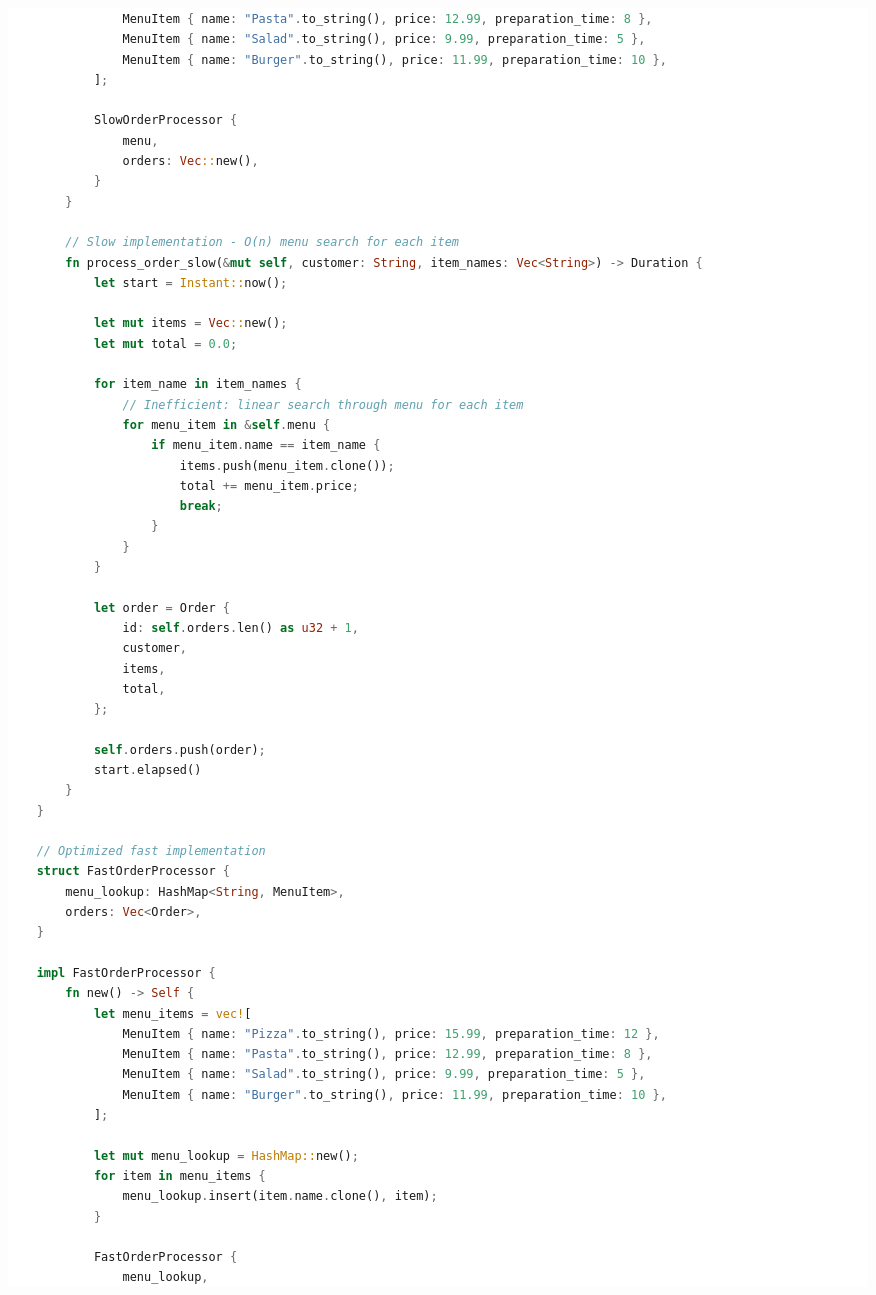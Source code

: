```rust
                MenuItem { name: "Pasta".to_string(), price: 12.99, preparation_time: 8 },
                MenuItem { name: "Salad".to_string(), price: 9.99, preparation_time: 5 },
                MenuItem { name: "Burger".to_string(), price: 11.99, preparation_time: 10 },
            ];

            SlowOrderProcessor {
                menu,
                orders: Vec::new(),
            }
        }

        // Slow implementation - O(n) menu search for each item
        fn process_order_slow(&mut self, customer: String, item_names: Vec<String>) -> Duration {
            let start = Instant::now();

            let mut items = Vec::new();
            let mut total = 0.0;

            for item_name in item_names {
                // Inefficient: linear search through menu for each item
                for menu_item in &self.menu {
                    if menu_item.name == item_name {
                        items.push(menu_item.clone());
                        total += menu_item.price;
                        break;
                    }
                }
            }

            let order = Order {
                id: self.orders.len() as u32 + 1,
                customer,
                items,
                total,
            };

            self.orders.push(order);
            start.elapsed()
        }
    }

    // Optimized fast implementation
    struct FastOrderProcessor {
        menu_lookup: HashMap<String, MenuItem>,
        orders: Vec<Order>,
    }

    impl FastOrderProcessor {
        fn new() -> Self {
            let menu_items = vec![
                MenuItem { name: "Pizza".to_string(), price: 15.99, preparation_time: 12 },
                MenuItem { name: "Pasta".to_string(), price: 12.99, preparation_time: 8 },
                MenuItem { name: "Salad".to_string(), price: 9.99, preparation_time: 5 },
                MenuItem { name: "Burger".to_string(), price: 11.99, preparation_time: 10 },
            ];

            let mut menu_lookup = HashMap::new();
            for item in menu_items {
                menu_lookup.insert(item.name.clone(), item);
            }

            FastOrderProcessor {
                menu_lookup,
```